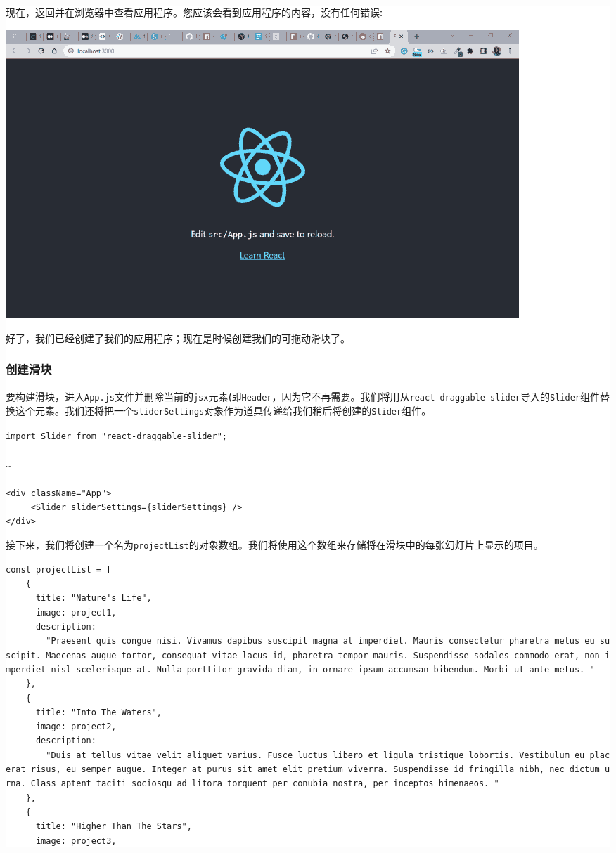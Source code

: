 现在，返回并在浏览器中查看应用程序。您应该会看到应用程序的内容，没有任何错误:

![App Without Errors](img/b7dc2fa9ecc52c21956e657b71c5e562.png)

好了，我们已经创建了我们的应用程序；现在是时候创建我们的可拖动滑块了。

### 创建滑块

要构建滑块，进入`App.js`文件并删除当前的`jsx`元素(即`Header`，因为它不再需要。我们将用从`react-draggable-slider`导入的`Slider`组件替换这个元素。我们还将把一个`sliderSettings`对象作为道具传递给我们稍后将创建的`Slider`组件。

```
import Slider from "react-draggable-slider";

…

<div className="App">
     <Slider sliderSettings={sliderSettings} />
</div>
```

接下来，我们将创建一个名为`projectList`的对象数组。我们将使用这个数组来存储将在滑块中的每张幻灯片上显示的项目。

```
const projectList = [
    {
      title: "Nature's Life",
      image: project1,
      description:
        "Praesent quis congue nisi. Vivamus dapibus suscipit magna at imperdiet. Mauris consectetur pharetra metus eu suscipit. Maecenas augue tortor, consequat vitae lacus id, pharetra tempor mauris. Suspendisse sodales commodo erat, non imperdiet nisl scelerisque at. Nulla porttitor gravida diam, in ornare ipsum accumsan bibendum. Morbi ut ante metus. "
    },
    {
      title: "Into The Waters",
      image: project2,
      description:
        "Duis at tellus vitae velit aliquet varius. Fusce luctus libero et ligula tristique lobortis. Vestibulum eu placerat risus, eu semper augue. Integer at purus sit amet elit pretium viverra. Suspendisse id fringilla nibh, nec dictum urna. Class aptent taciti sociosqu ad litora torquent per conubia nostra, per inceptos himenaeos. "
    },
    {
      title: "Higher Than The Stars",
      image: project3,
```